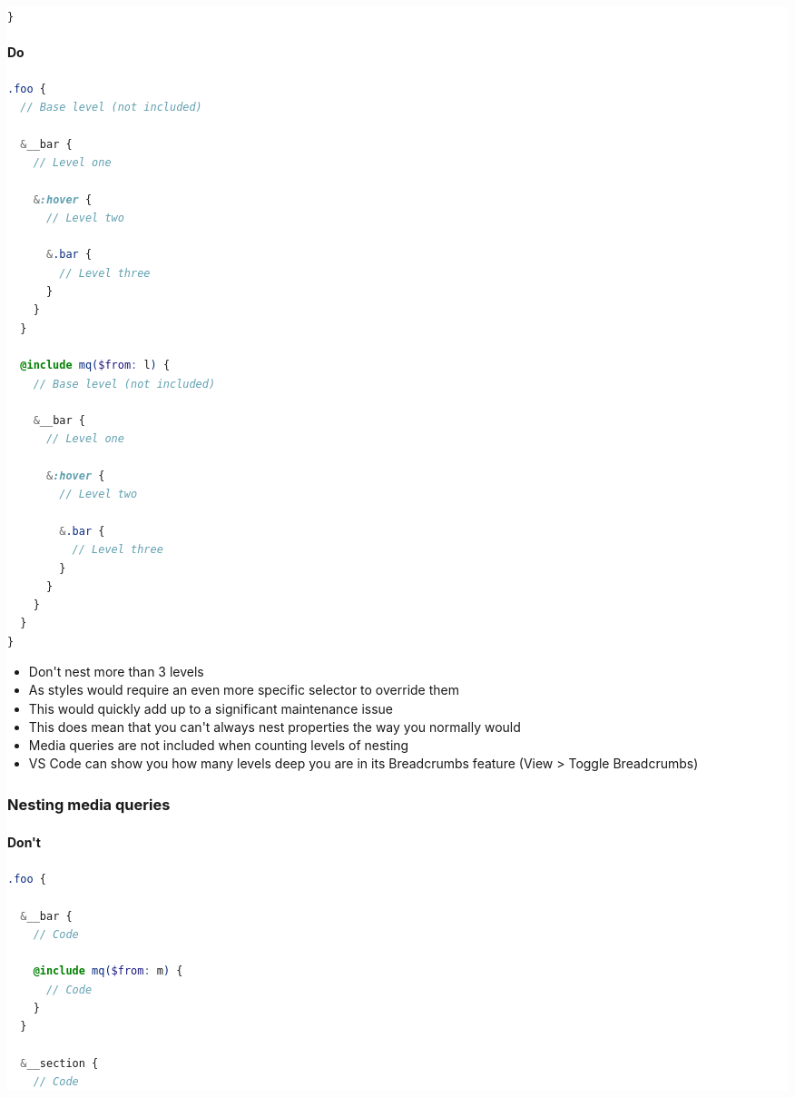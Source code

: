 ```scss
}
```

#### Do

```scss
.foo {
  // Base level (not included)

  &__bar {
    // Level one

    &:hover {
      // Level two

      &.bar {
        // Level three
      }
    }
  }

  @include mq($from: l) {
    // Base level (not included)

    &__bar {
      // Level one

      &:hover {
        // Level two

        &.bar {
          // Level three
        }
      }
    }
  }
}
```

* Don't nest more than 3 levels
* As styles would require an even more specific selector to override them
* This would quickly add up to a significant maintenance issue
* This does mean that you can't always nest properties the way you normally would
* Media queries are not included when counting levels of nesting
* VS Code can show you how many levels deep you are in its Breadcrumbs feature (View > Toggle Breadcrumbs)

### Nesting media queries

#### Don't

```scss
.foo {

  &__bar {
    // Code

    @include mq($from: m) {
      // Code
    }
  }

  &__section {
    // Code

```